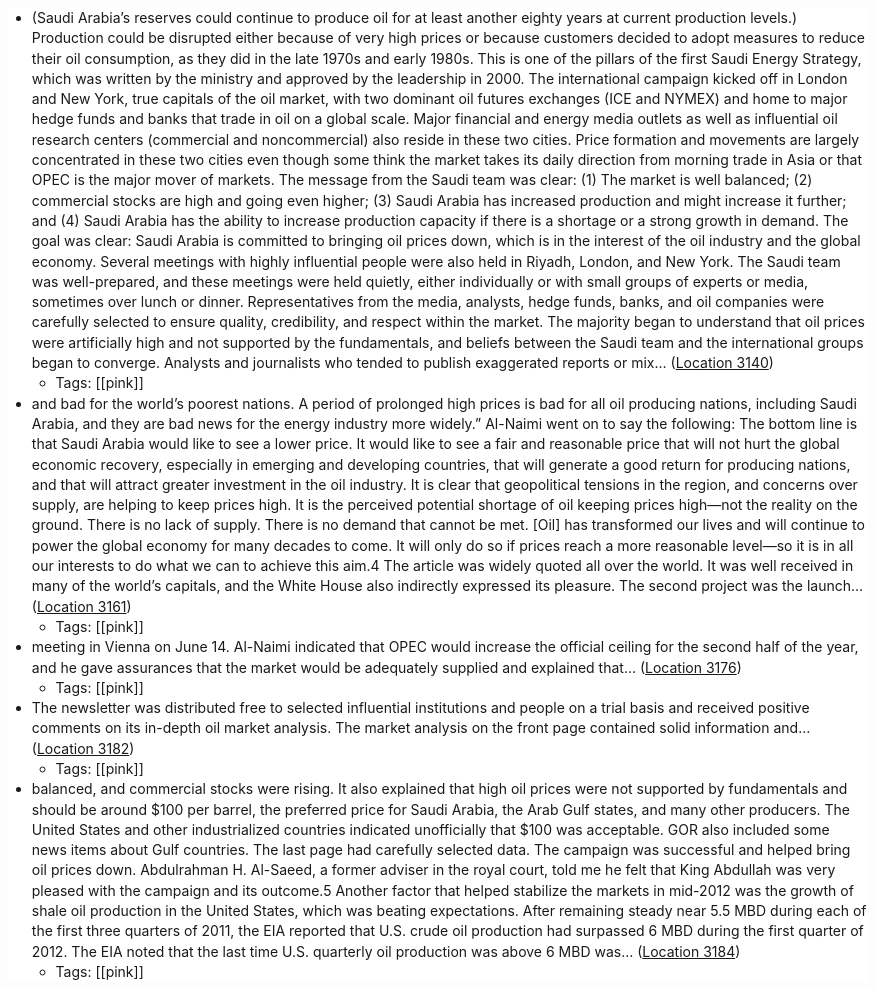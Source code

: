 - (Saudi Arabia’s reserves could continue to produce oil for at least another eighty years at current production levels.) Production could be disrupted either because of very high prices or because customers decided to adopt measures to reduce their oil consumption, as they did in the late 1970s and early 1980s. This is one of the pillars of the first Saudi Energy Strategy, which was written by the ministry and approved by the leadership in 2000. The international campaign kicked off in London and New York, true capitals of the oil market, with two dominant oil futures exchanges (ICE and NYMEX) and home to major hedge funds and banks that trade in oil on a global scale. Major financial and energy media outlets as well as influential oil research centers (commercial and noncommercial) also reside in these two cities. Price formation and movements are largely concentrated in these two cities even though some think the market takes its daily direction from morning trade in Asia or that OPEC is the major mover of markets. The message from the Saudi team was clear: (1) The market is well balanced; (2) commercial stocks are high and going even higher; (3) Saudi Arabia has increased production and might increase it further; and (4) Saudi Arabia has the ability to increase production capacity if there is a shortage or a strong growth in demand. The goal was clear: Saudi Arabia is committed to bringing oil prices down, which is in the interest of the oil industry and the global economy. Several meetings with highly influential people were also held in Riyadh, London, and New York. The Saudi team was well-prepared, and these meetings were held quietly, either individually or with small groups of experts or media, sometimes over lunch or dinner. Representatives from the media, analysts, hedge funds, banks, and oil companies were carefully selected to ensure quality, credibility, and respect within the market. The majority began to understand that oil prices were artificially high and not supported by the fundamentals, and beliefs between the Saudi team and the international groups began to converge. Analysts and journalists who tended to publish exaggerated reports or mix… ([Location 3140](https://readwise.io/to_kindle?action=open&asin=B095FFQHNW&location=3140))
    - Tags: [[pink]] 
- and bad for the world’s poorest nations. A period of prolonged high prices is bad for all oil producing nations, including Saudi Arabia, and they are bad news for the energy industry more widely.” Al-Naimi went on to say the following: The bottom line is that Saudi Arabia would like to see a lower price. It would like to see a fair and reasonable price that will not hurt the global economic recovery, especially in emerging and developing countries, that will generate a good return for producing nations, and that will attract greater investment in the oil industry. It is clear that geopolitical tensions in the region, and concerns over supply, are helping to keep prices high. It is the perceived potential shortage of oil keeping prices high—not the reality on the ground. There is no lack of supply. There is no demand that cannot be met. [Oil] has transformed our lives and will continue to power the global economy for many decades to come. It will only do so if prices reach a more reasonable level—so it is in all our interests to do what we can to achieve this aim.4 The article was widely quoted all over the world. It was well received in many of the world’s capitals, and the White House also indirectly expressed its pleasure. The second project was the launch… ([Location 3161](https://readwise.io/to_kindle?action=open&asin=B095FFQHNW&location=3161))
    - Tags: [[pink]] 
- meeting in Vienna on June 14. Al-Naimi indicated that OPEC would increase the official ceiling for the second half of the year, and he gave assurances that the market would be adequately supplied and explained that… ([Location 3176](https://readwise.io/to_kindle?action=open&asin=B095FFQHNW&location=3176))
    - Tags: [[pink]] 
- The newsletter was distributed free to selected influential institutions and people on a trial basis and received positive comments on its in-depth oil market analysis. The market analysis on the front page contained solid information and… ([Location 3182](https://readwise.io/to_kindle?action=open&asin=B095FFQHNW&location=3182))
    - Tags: [[pink]] 
- balanced, and commercial stocks were rising. It also explained that high oil prices were not supported by fundamentals and should be around $100 per barrel, the preferred price for Saudi Arabia, the Arab Gulf states, and many other producers. The United States and other industrialized countries indicated unofficially that $100 was acceptable. GOR also included some news items about Gulf countries. The last page had carefully selected data. The campaign was successful and helped bring oil prices down. Abdulrahman H. Al-Saeed, a former adviser in the royal court, told me he felt that King Abdullah was very pleased with the campaign and its outcome.5 Another factor that helped stabilize the markets in mid-2012 was the growth of shale oil production in the United States, which was beating expectations. After remaining steady near 5.5 MBD during each of the first three quarters of 2011, the EIA reported that U.S. crude oil production had surpassed 6 MBD during the first quarter of 2012. The EIA noted that the last time U.S. quarterly oil production was above 6 MBD was… ([Location 3184](https://readwise.io/to_kindle?action=open&asin=B095FFQHNW&location=3184))
    - Tags: [[pink]] 